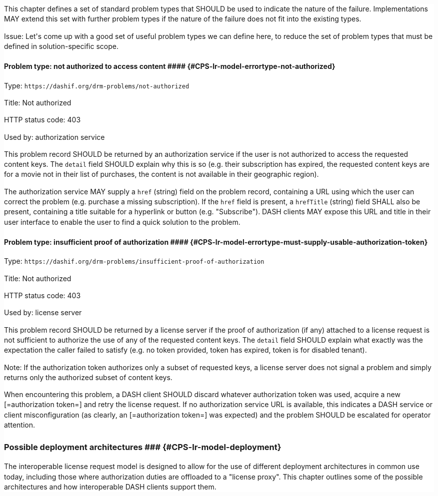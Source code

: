 This chapter defines a set of standard problem types that SHOULD be used to indicate the nature of the failure. Implementations MAY extend this set with further problem types if the nature of the failure does not fit into the existing types.

Issue: Let's come up with a good set of useful problem types we can define here, to reduce the set of problem types that must be defined in solution-specific scope.

#### Problem type: not authorized to access content #### {#CPS-lr-model-errortype-not-authorized}

Type: `https://dashif.org/drm-problems/not-authorized`

Title: Not authorized

HTTP status code: 403

Used by: authorization service

This problem record SHOULD be returned by an authorization service if the user is not authorized to access the requested content keys. The `detail` field SHOULD explain why this is so (e.g. their subscription has expired, the requested content keys are for a movie not in their list of purchases, the content is not available in their geographic region).

The authorization service MAY supply a `href` (string) field on the problem record, containing a URL using which the user can correct the problem (e.g. purchase a missing subscription). If the `href` field is present, a `hrefTitle` (string) field SHALL also be present, containing a title suitable for a hyperlink or button (e.g. "Subscribe"). DASH clients MAY expose this URL and title in their user interface to enable the user to find a quick solution to the problem.

#### Problem type: insufficient proof of authorization #### {#CPS-lr-model-errortype-must-supply-usable-authorization-token}

Type: `https://dashif.org/drm-problems/insufficient-proof-of-authorization`

Title: Not authorized

HTTP status code: 403

Used by: license server

This problem record SHOULD be returned by a license server if the proof of authorization (if any) attached to a license request is not sufficient to authorize the use of any of the requested content keys. The `detail` field SHOULD explain what exactly was the expectation the caller failed to satisfy (e.g. no token provided, token has expired, token is for disabled tenant).

Note: If the authorization token authorizes only a subset of requested keys, a license server does not signal a problem and simply returns only the authorized subset of content keys.

When encountering this problem, a DASH client SHOULD discard whatever authorization token was used, acquire a new [=authorization token=] and retry the license request. If no authorization service URL is available, this indicates a DASH service or client misconfiguration (as clearly, an [=authorization token=] was expected) and the problem SHOULD be escalated for operator attention.

### Possible deployment architectures ### {#CPS-lr-model-deployment}

The interoperable license request model is designed to allow for the use of different deployment architectures in common use today, including those where authorization duties are offloaded to a "license proxy". This chapter outlines some of the possible architectures and how interoperable DASH clients support them.
